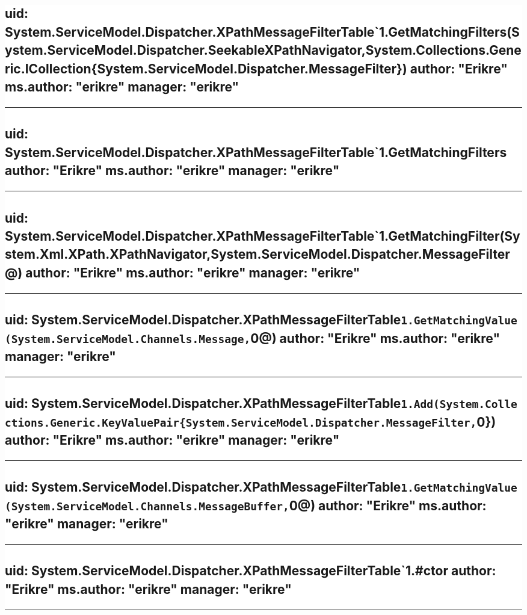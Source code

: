 uid: System.ServiceModel.Dispatcher.XPathMessageFilterTable`1.GetMatchingFilters(System.ServiceModel.Dispatcher.SeekableXPathNavigator,System.Collections.Generic.ICollection{System.ServiceModel.Dispatcher.MessageFilter})
author: "Erikre"
ms.author: "erikre"
manager: "erikre"
---

---
uid: System.ServiceModel.Dispatcher.XPathMessageFilterTable`1.GetMatchingFilters
author: "Erikre"
ms.author: "erikre"
manager: "erikre"
---

---
uid: System.ServiceModel.Dispatcher.XPathMessageFilterTable`1.GetMatchingFilter(System.Xml.XPath.XPathNavigator,System.ServiceModel.Dispatcher.MessageFilter@)
author: "Erikre"
ms.author: "erikre"
manager: "erikre"
---

---
uid: System.ServiceModel.Dispatcher.XPathMessageFilterTable`1.GetMatchingValue(System.ServiceModel.Channels.Message,`0@)
author: "Erikre"
ms.author: "erikre"
manager: "erikre"
---

---
uid: System.ServiceModel.Dispatcher.XPathMessageFilterTable`1.Add(System.Collections.Generic.KeyValuePair{System.ServiceModel.Dispatcher.MessageFilter,`0})
author: "Erikre"
ms.author: "erikre"
manager: "erikre"
---

---
uid: System.ServiceModel.Dispatcher.XPathMessageFilterTable`1.GetMatchingValue(System.ServiceModel.Channels.MessageBuffer,`0@)
author: "Erikre"
ms.author: "erikre"
manager: "erikre"
---

---
uid: System.ServiceModel.Dispatcher.XPathMessageFilterTable`1.#ctor
author: "Erikre"
ms.author: "erikre"
manager: "erikre"
---

---